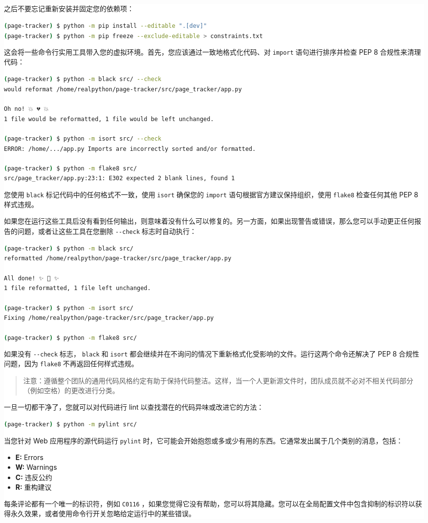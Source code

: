 之后不要忘记重新安装并固定您的依赖项：

```bash
(page-tracker) $ python -m pip install --editable ".[dev]"
(page-tracker) $ python -m pip freeze --exclude-editable > constraints.txt
```

这会将一些命令行实用工具带入您的虚拟环境。首先，您应该通过一致地格式化代码、对 `import` 语句进行排序并检查 PEP 8 合规性来清理代码：

```bash
(page-tracker) $ python -m black src/ --check
would reformat /home/realpython/page-tracker/src/page_tracker/app.py

Oh no! 💥 💔 💥
1 file would be reformatted, 1 file would be left unchanged.

(page-tracker) $ python -m isort src/ --check
ERROR: /home/.../app.py Imports are incorrectly sorted and/or formatted.

(page-tracker) $ python -m flake8 src/
src/page_tracker/app.py:23:1: E302 expected 2 blank lines, found 1
```

您使用 `black` 标记代码中的任何格式不一致，使用 `isort` 确保您的 `import` 语句根据官方建议保持组织，使用 `flake8` 检查任何其他 PEP 8 样式违规。

如果您在运行这些工具后没有看到任何输出，则意味着没有什么可以修复的。另一方面，如果出现警告或错误，那么您可以手动更正任何报告的问题，或者让这些工具在您删除 `--check` 标志时自动执行：

```bash
(page-tracker) $ python -m black src/
reformatted /home/realpython/page-tracker/src/page_tracker/app.py

All done! ✨ 🍰 ✨
1 file reformatted, 1 file left unchanged.

(page-tracker) $ python -m isort src/
Fixing /home/realpython/page-tracker/src/page_tracker/app.py

(page-tracker) $ python -m flake8 src/
```

如果没有 `--check` 标志， `black` 和 `isort` 都会继续并在不询问的情况下重新格式化受影响的文件。运行这两个命令还解决了 PEP 8 合规性问题，因为 `flake8` 不再返回任何样式违规。

> 注意：遵循整个团队的通用代码风格约定有助于保持代码整洁。这样，当一个人更新源文件时，团队成员就不必对不相关代码部分（例如空格）的更改进行分类。

一旦一切都干净了，您就可以对代码进行 lint 以查找潜在的代码异味或改进它的方法：

```bash
(page-tracker) $ python -m pylint src/
```

当您针对 Web 应用程序的源代码运行 `pylint` 时，它可能会开始抱怨或多或少有用的东西。它通常发出属于几个类别的消息，包括：

- **E:** Errors
- **W:** Warnings
- **C:** 违反公约
- **R:** 重构建议

每条评论都有一个唯一的标识符，例如 `C0116` ，如果您觉得它没有帮助，您可以将其隐藏。您可以在全局配置文件中包含抑制的标识符以获得永久效果，或者使用命令行开关忽略给定运行中的某些错误。
